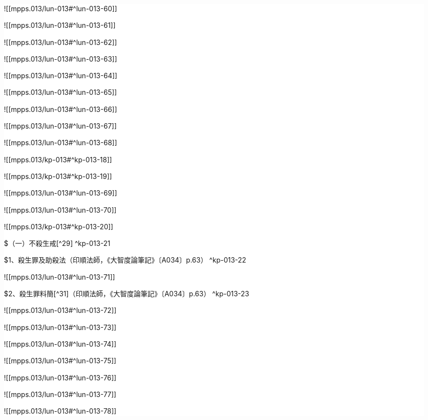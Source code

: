 ![[mpps.013/lun-013#^lun-013-60]]

![[mpps.013/lun-013#^lun-013-61]]

![[mpps.013/lun-013#^lun-013-62]]

![[mpps.013/lun-013#^lun-013-63]]

![[mpps.013/lun-013#^lun-013-64]]

![[mpps.013/lun-013#^lun-013-65]]

![[mpps.013/lun-013#^lun-013-66]]

![[mpps.013/lun-013#^lun-013-67]]

![[mpps.013/lun-013#^lun-013-68]]

![[mpps.013/kp-013#^kp-013-18]]

![[mpps.013/kp-013#^kp-013-19]]

![[mpps.013/lun-013#^lun-013-69]]

![[mpps.013/lun-013#^lun-013-70]]

![[mpps.013/kp-013#^kp-013-20]]

 $（一）不殺生戒[^29] ^kp-013-21

 $1、殺生罪及助殺法（印順法師，《大智度論筆記》〔A034〕p.63） ^kp-013-22

![[mpps.013/lun-013#^lun-013-71]]

 $2、殺生罪料簡[^31]（印順法師，《大智度論筆記》〔A034〕p.63） ^kp-013-23

![[mpps.013/lun-013#^lun-013-72]]

![[mpps.013/lun-013#^lun-013-73]]

![[mpps.013/lun-013#^lun-013-74]]

![[mpps.013/lun-013#^lun-013-75]]

![[mpps.013/lun-013#^lun-013-76]]

![[mpps.013/lun-013#^lun-013-77]]

![[mpps.013/lun-013#^lun-013-78]]

